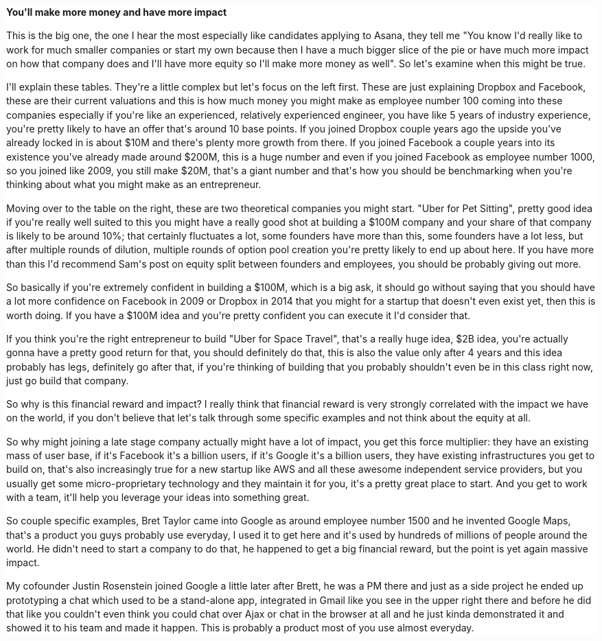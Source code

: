 **You'll make more money and have more impact**

This is the big one, the one I hear the most especially like candidates applying to Asana, they tell me "You know I'd really like to work for much smaller companies or start my own because then I have a much bigger slice of the pie or have much more impact on how that company does and I'll have more equity so I'll make more money as well". So let's examine when this might be true.

I'll explain these tables. They're a little complex but let's focus on the left first. These are just explaining Dropbox and Facebook, these are their current valuations and this is how much money you might make as employee number 100 coming into these companies especially if you're like an experienced, relatively experienced engineer, you have like 5 years of industry experience, you're pretty likely to have an offer that's around 10 base points. If you joined Dropbox couple years ago the upside you've already locked in is about $10M and there's plenty more growth from there. If you joined Facebook a couple years into its existence you've already made around $200M, this is a huge number and even if you joined Facebook as employee number 1000, so you joined like 2009, you still make $20M, that's a giant number and that's how you should be benchmarking when you're thinking about what you might make as an entrepreneur.

Moving over to the table on the right, these are two theoretical companies you might start. "Uber for Pet Sitting", pretty good idea if you're really well suited to this you might have a really good shot at building a $100M company and your share of that company is likely to be around 10%; that certainly fluctuates a lot, some founders have more than this, some founders have a lot less, but after multiple rounds of dilution, multiple rounds of option pool creation you're pretty likely to end up about here. If you have more than this I'd recommend Sam's post on equity split between founders and employees, you should be probably giving out more.

So basically if you're extremely confident in building a $100M, which is a big ask, it should go without saying that you should have a lot more confidence on Facebook in 2009 or Dropbox in 2014 that you might for a startup that doesn't even exist yet, then this is worth doing. If you have a $100M idea and you're pretty confident you can execute it I'd consider that.

If you think you're the right entrepreneur to build "Uber for Space Travel", that's a really huge idea, $2B idea, you're actually gonna have a pretty good return for that, you should definitely do that, this is also the value only after 4 years and this idea probably has legs, definitely go after that, if you're thinking of building that you probably shouldn't even be in this class right now, just go build that company.

So why is this financial reward and impact? I really think that financial reward is very strongly correlated with the impact we have on the world, if you don't believe that let's talk through some specific examples and not think about the equity at all.

So why might joining a late stage company actually might have a lot of impact, you get this force multiplier: they have an existing mass of user base, if it's Facebook it's a billion users, if it's Google it's a billion users, they have existing infrastructures you get to build on, that's also increasingly true for a new startup like AWS and all these awesome independent service providers, but you usually get some micro-proprietary technology and they maintain it for you, it's a pretty great place to start. And you get to work with a team, it'll help you leverage your ideas into something great.

So couple specific examples, Bret Taylor came into Google as around employee number 1500 and he invented Google Maps, that's a product you guys probably use everyday, I used it to get here and it's used by hundreds of millions of people around the world. He didn't need to start a company to do that, he happened to get a big financial reward, but the point is yet again massive impact.

My cofounder Justin Rosenstein joined Google a little later after Brett, he was a PM there and just as a side project he ended up prototyping a chat which used to be a stand-alone app, integrated in Gmail like you see in the upper right there and before he did that like you couldn't even think you could chat over Ajax or chat in the browser at all and he just kinda demonstrated it and showed it to his team and made it happen. This is probably a product most of you use almost everyday.
